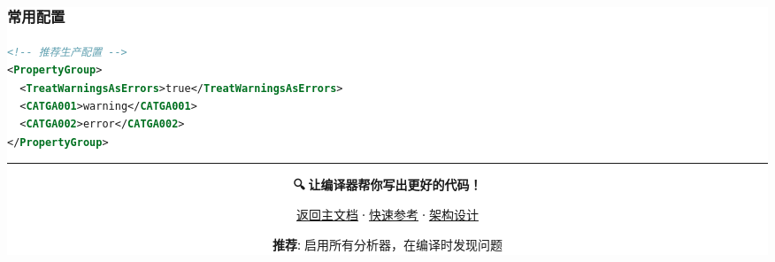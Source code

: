 ### 常用配置

```xml
<!-- 推荐生产配置 -->
<PropertyGroup>
  <TreatWarningsAsErrors>true</TreatWarningsAsErrors>
  <CATGA001>warning</CATGA001>
  <CATGA002>error</CATGA002>
</PropertyGroup>
```

---

<div align="center">

**🔍 让编译器帮你写出更好的代码！**

[返回主文档](../../README.md) · [快速参考](../../QUICK-REFERENCE.md) · [架构设计](../architecture/ARCHITECTURE.md)

**推荐**: 启用所有分析器，在编译时发现问题

</div>
